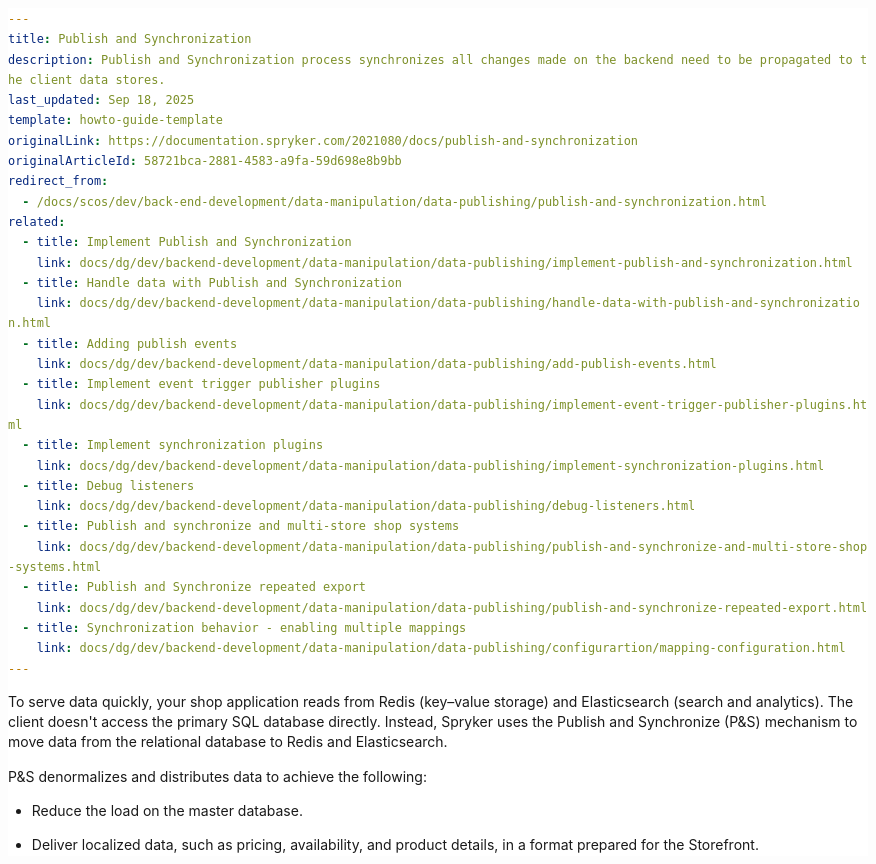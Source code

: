 ```yaml
---
title: Publish and Synchronization
description: Publish and Synchronization process synchronizes all changes made on the backend need to be propagated to the client data stores.
last_updated: Sep 18, 2025
template: howto-guide-template
originalLink: https://documentation.spryker.com/2021080/docs/publish-and-synchronization
originalArticleId: 58721bca-2881-4583-a9fa-59d698e8b9bb
redirect_from:
  - /docs/scos/dev/back-end-development/data-manipulation/data-publishing/publish-and-synchronization.html
related:
  - title: Implement Publish and Synchronization
    link: docs/dg/dev/backend-development/data-manipulation/data-publishing/implement-publish-and-synchronization.html
  - title: Handle data with Publish and Synchronization
    link: docs/dg/dev/backend-development/data-manipulation/data-publishing/handle-data-with-publish-and-synchronization.html
  - title: Adding publish events
    link: docs/dg/dev/backend-development/data-manipulation/data-publishing/add-publish-events.html
  - title: Implement event trigger publisher plugins
    link: docs/dg/dev/backend-development/data-manipulation/data-publishing/implement-event-trigger-publisher-plugins.html
  - title: Implement synchronization plugins
    link: docs/dg/dev/backend-development/data-manipulation/data-publishing/implement-synchronization-plugins.html
  - title: Debug listeners
    link: docs/dg/dev/backend-development/data-manipulation/data-publishing/debug-listeners.html
  - title: Publish and synchronize and multi-store shop systems
    link: docs/dg/dev/backend-development/data-manipulation/data-publishing/publish-and-synchronize-and-multi-store-shop-systems.html
  - title: Publish and Synchronize repeated export
    link: docs/dg/dev/backend-development/data-manipulation/data-publishing/publish-and-synchronize-repeated-export.html
  - title: Synchronization behavior - enabling multiple mappings
    link: docs/dg/dev/backend-development/data-manipulation/data-publishing/configurartion/mapping-configuration.html
---
```



To serve data quickly, your shop application reads from Redis (key–value storage) and Elasticsearch (search and analytics). The client doesn't access the primary SQL database directly. Instead, Spryker uses the Publish and Synchronize (P&S) mechanism to move data from the relational database to Redis and Elasticsearch.

P&S denormalizes and distributes data to achieve the following:

- Reduce the load on the master database.

- Deliver localized data, such as pricing, availability, and product details, in a format prepared for the Storefront.
